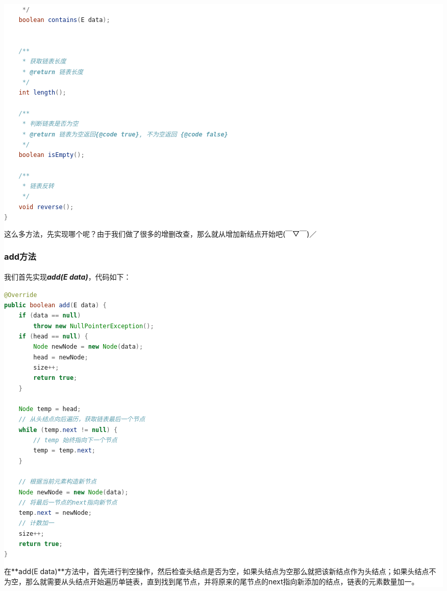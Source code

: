 ```java
     */
    boolean contains(E data);

    
    /**
     * 获取链表长度
     * @return 链表长度
     */
    int length();

    /**
     * 判断链表是否为空
     * @return 链表为空返回{@code true}, 不为空返回 {@code false}
     */
    boolean isEmpty();

    /**
     * 链表反转
     */
    void reverse();
}

```

这么多方法，先实现哪个呢？由于我们做了很多的增删改查，那么就从增加新结点开始吧(￣▽￣)／

### add方法
我们首先实现***add(E data)***，代码如下：

```java
@Override
public boolean add(E data) {
    if (data == null)
        throw new NullPointerException();
    if (head == null) {
        Node newNode = new Node(data);
        head = newNode;
        size++;
        return true;
    }

    Node temp = head;
    // 从头结点向后遍历，获取链表最后一个节点
    while (temp.next != null) {
        // temp 始终指向下一个节点
        temp = temp.next;
    }

    // 根据当前元素构造新节点
    Node newNode = new Node(data);
    // 将最后一节点的next指向新节点
    temp.next = newNode;
    // 计数加一
    size++;
    return true;
}

```
在**add(E data)**方法中，首先进行判空操作，然后检查头结点是否为空，如果头结点为空那么就把该新结点作为头结点；如果头结点不为空，那么就需要从头结点开始遍历单链表，直到找到尾节点，并将原来的尾节点的next指向新添加的结点，链表的元素数量加一。
